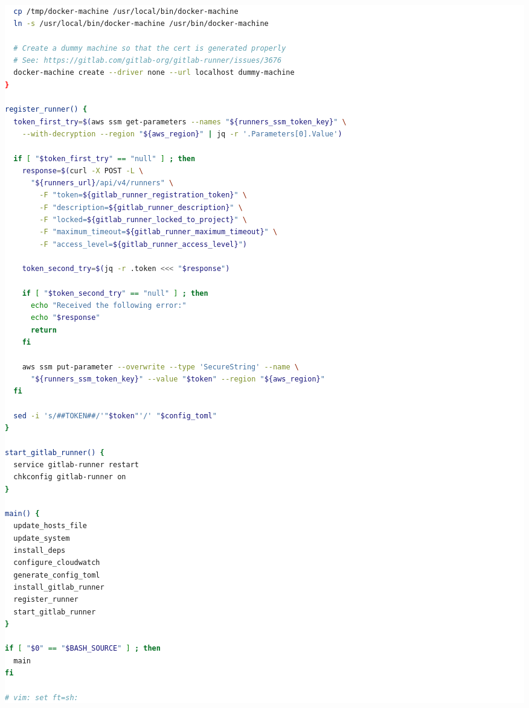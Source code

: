 ```bash
  cp /tmp/docker-machine /usr/local/bin/docker-machine
  ln -s /usr/local/bin/docker-machine /usr/bin/docker-machine

  # Create a dummy machine so that the cert is generated properly
  # See: https://gitlab.com/gitlab-org/gitlab-runner/issues/3676
  docker-machine create --driver none --url localhost dummy-machine
}

register_runner() {
  token_first_try=$(aws ssm get-parameters --names "${runners_ssm_token_key}" \
    --with-decryption --region "${aws_region}" | jq -r '.Parameters[0].Value')

  if [ "$token_first_try" == "null" ] ; then
    response=$(curl -X POST -L \
      "${runners_url}/api/v4/runners" \
        -F "token=${gitlab_runner_registration_token}" \
        -F "description=${gitlab_runner_description}" \
        -F "locked=${gitlab_runner_locked_to_project}" \
        -F "maximum_timeout=${gitlab_runner_maximum_timeout}" \
        -F "access_level=${gitlab_runner_access_level}")

    token_second_try=$(jq -r .token <<< "$response")

    if [ "$token_second_try" == "null" ] ; then
      echo "Received the following error:"
      echo "$response"
      return
    fi

    aws ssm put-parameter --overwrite --type 'SecureString' --name \
      "${runners_ssm_token_key}" --value "$token" --region "${aws_region}"
  fi

  sed -i 's/##TOKEN##/'"$token"'/' "$config_toml"
}

start_gitlab_runner() {
  service gitlab-runner restart
  chkconfig gitlab-runner on
}

main() {
  update_hosts_file
  update_system
  install_deps
  configure_cloudwatch
  generate_config_toml
  install_gitlab_runner
  register_runner
  start_gitlab_runner
}

if [ "$0" == "$BASH_SOURCE" ] ; then
  main
fi

# vim: set ft=sh:
```
